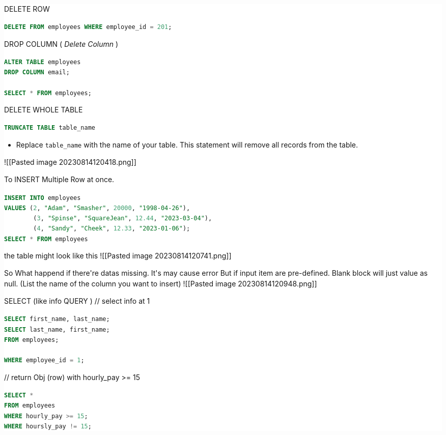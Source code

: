 DELETE ROW
```sql
DELETE FROM employees WHERE employee_id = 201;
```

DROP COLUMN ( *Delete Column* )
```sql
ALTER TABLE employees
DROP COLUMN email;

SELECT * FROM employees;
```

DELETE WHOLE TABLE
```sql
TRUNCATE TABLE table_name
```
+ Replace `table_name` with the name of your table. This statement will remove all records from the table.

![[Pasted image 20230814120418.png]]

To INSERT  Multiple Row at once.
```sql
INSERT INTO employees
VALUES (2, "Adam", "Smasher", 20000, "1998-04-26"),
	    (3, "Spinse", "SquareJean", 12.44, "2023-03-04"),
	    (4, "Sandy", "Cheek", 12.33, "2023-01-06");
SELECT * FROM employees
```
the table might look like this
![[Pasted image 20230814120741.png]]

So What happend if there're datas missing.  It's may cause error
But if input item are pre-defined. Blank block will just value as null.
(List the name of the column you want to insert)
![[Pasted image 20230814120948.png]]

SELECT (like info QUERY )
// select info at 1
```sql
SELECT first_name, last_name;
SELECT last_name, first_name;
FROM employees;

WHERE employee_id = 1; 
```

// return Obj (row) with hourly_pay >= 15
```sql
SELECT *
FROM employees
WHERE hourly_pay >= 15;
WHERE hoursly_pay != 15; 
```
